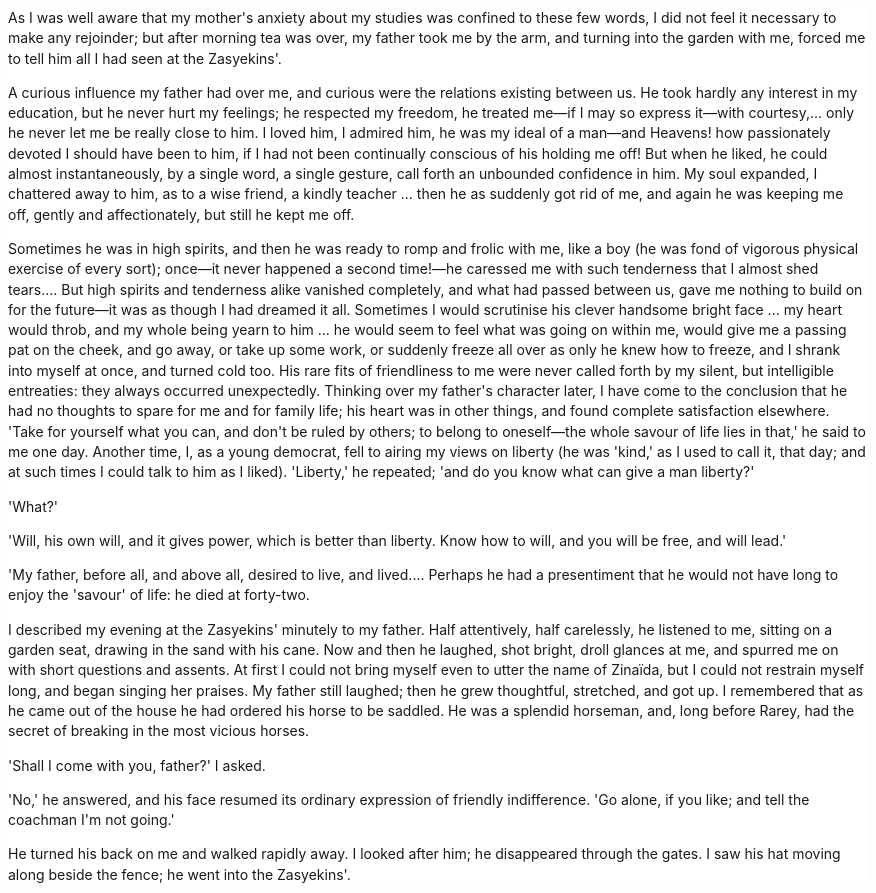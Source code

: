 As I was well aware that my mother's anxiety about my studies was confined to these few words, I did not feel it necessary to make any rejoinder; but after morning tea was over, my father took me by the arm, and turning into the garden with me, forced me to tell him all I had seen at the Zasyekins'.

A curious influence my father had over me, and curious were the relations existing between us. He took hardly any interest in my education, but he never hurt my feelings; he respected my freedom, he treated me—if I may so express it—with courtesy,... only he never let me be really close to him. I loved him, I admired him, he was my ideal of a man—and Heavens! how passionately devoted I should have been to him, if I had not been continually conscious of his holding me off! But when he liked, he could almost instantaneously, by a single word, a single gesture, call forth an unbounded confidence in him. My soul expanded, I chattered away to him, as to a wise friend, a kindly teacher ... then he as suddenly got rid of me, and again he was keeping me off, gently and affectionately, but still he kept me off.

Sometimes he was in high spirits, and then he was ready to romp and frolic with me, like a boy (he was fond of vigorous physical exercise of every sort); once—it never happened a second time!—he caressed me with such tenderness that I almost shed tears.... But high spirits and tenderness alike vanished completely, and what had passed between us, gave me nothing to build on for the future—it was as though I had dreamed it all. Sometimes I would scrutinise his clever handsome bright face ... my heart would throb, and my whole being yearn to him ... he would seem to feel what was going on within me, would give me a passing pat on the cheek, and go away, or take up some work, or suddenly freeze all over as only he knew how to freeze, and I shrank into myself at once, and turned cold too. His rare fits of friendliness to me were never called forth by my silent, but intelligible entreaties: they always occurred unexpectedly. Thinking over my father's character later, I have come to the conclusion that he had no thoughts to spare for me and for family life; his heart was in other things, and found complete satisfaction elsewhere. 'Take for yourself what you can, and don't be ruled by others; to belong to oneself—the whole savour of life lies in that,' he said to me one day. Another time, I, as a young democrat, fell to airing my views on liberty (he was 'kind,' as I used to call it, that day; and at such times I could talk to him as I liked). 'Liberty,' he repeated; 'and do you know what can give a man liberty?'

'What?'

'Will, his own will, and it gives power, which is better than liberty. Know how to will, and you will be free, and will lead.'

'My father, before all, and above all, desired to live, and lived.... Perhaps he had a presentiment that he would not have long to enjoy the 'savour' of life: he died at forty-two.

I described my evening at the Zasyekins' minutely to my father. Half attentively, half carelessly, he listened to me, sitting on a garden seat, drawing in the sand with his cane. Now and then he laughed, shot bright, droll glances at me, and spurred me on with short questions and assents. At first I could not bring myself even to utter the name of Zinaïda, but I could not restrain myself long, and began singing her praises. My father still laughed; then he grew thoughtful, stretched, and got up. I remembered that as he came out of the house he had ordered his horse to be saddled. He was a splendid horseman, and, long before Rarey, had the secret of breaking in the most vicious horses.

'Shall I come with you, father?' I asked.

'No,' he answered, and his face resumed its ordinary expression of friendly indifference. 'Go alone, if you like; and tell the coachman I'm not going.'

He turned his back on me and walked rapidly away. I looked after him; he disappeared through the gates. I saw his hat moving along beside the fence; he went into the Zasyekins'.

